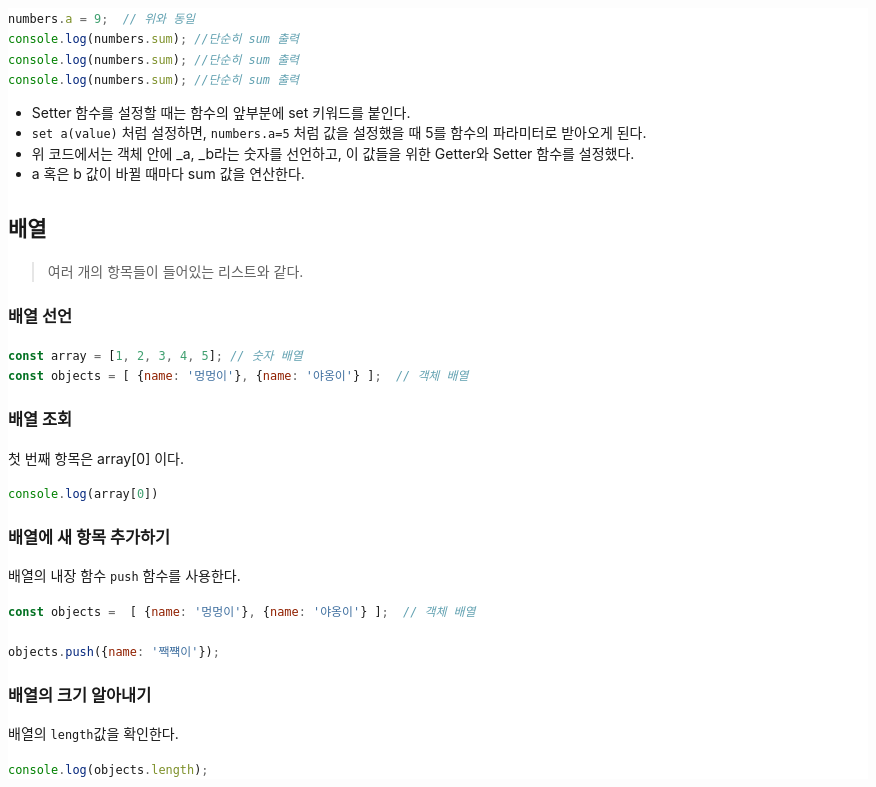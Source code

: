   ```javascript
  numbers.a = 9;  // 위와 동일
  console.log(numbers.sum); //단순히 sum 출력
  console.log(numbers.sum); //단순히 sum 출력
  console.log(numbers.sum); //단순히 sum 출력
  ```

  - Setter 함수를 설정할 때는 함수의 앞부분에 set 키워드를 붙인다.
  - `set a(value)` 처럼 설정하면, `numbers.a=5` 처럼 값을 설정했을 때 5를 함수의 파라미터로 받아오게 된다.
  - 위 코드에서는 객체 안에 _a, _b라는 숫자를 선언하고, 이 값들을 위한 Getter와 Setter 함수를 설정했다.
  - a 혹은 b 값이 바뀔 때마다 sum 값을 연산한다.



## 배열

> 여러 개의 항목들이 들어있는 리스트와 같다.



### 배열 선언

```javascript
const array = [1, 2, 3, 4, 5]; // 숫자 배열
const objects = [ {name: '멍멍이'}, {name: '야옹이'} ];  // 객체 배열
```



### 배열 조회

첫 번째 항목은 array[0] 이다.

```javascript
console.log(array[0])
```



### 배열에 새 항목 추가하기

배열의 내장 함수 `push` 함수를 사용한다.

```javascript
const objects =  [ {name: '멍멍이'}, {name: '야옹이'} ];  // 객체 배열

objects.push({name: '짹쨱이'});
```



### 배열의 크기 알아내기

배열의 `length`값을 확인한다.

```javascript
console.log(objects.length);
```


